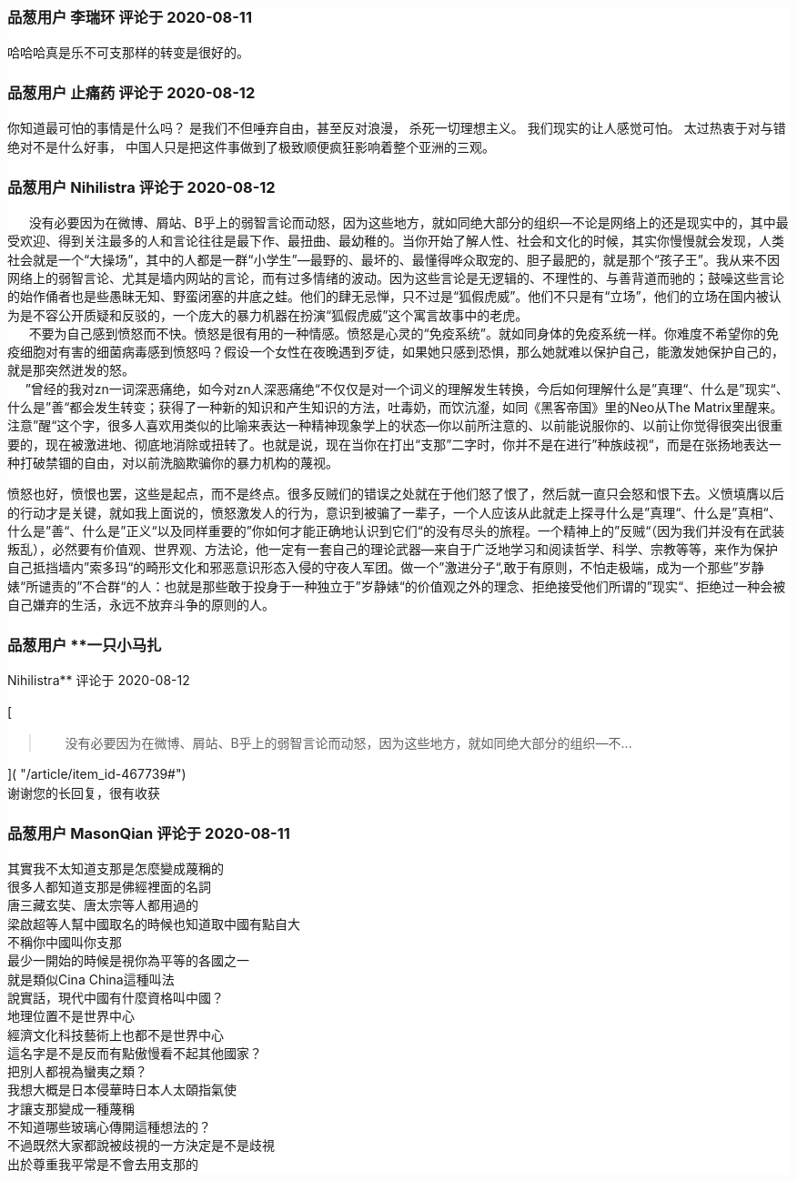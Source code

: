

            
### 品葱用户 **李瑞环** 评论于 2020-08-11
        
哈哈哈真是乐不可支那样的转变是很好的。
        


            
### 品葱用户 **止痛药** 评论于 2020-08-12
        
你知道最可怕的事情是什么吗？ 是我们不但唾弃自由，甚至反对浪漫， 杀死一切理想主义。 我们现实的让人感觉可怕。 太过热衷于对与错绝对不是什么好事， 中国人只是把这件事做到了极致顺便疯狂影响着整个亚洲的三观。
        


            
### 品葱用户 **Nihilistra** 评论于 2020-08-12
        
      没有必要因为在微博、屑站、B乎上的弱智言论而动怒，因为这些地方，就如同绝大部分的组织—不论是网络上的还是现实中的，其中最受欢迎、得到关注最多的人和言论往往是最下作、最扭曲、最幼稚的。当你开始了解人性、社会和文化的时候，其实你慢慢就会发现，人类社会就是一个“大操场”，其中的人都是一群“小学生”—最野的、最坏的、最懂得哗众取宠的、胆子最肥的，就是那个“孩子王”。我从来不因网络上的弱智言论、尤其是墙内网站的言论，而有过多情绪的波动。因为这些言论是无逻辑的、不理性的、与善背道而驰的；鼓噪这些言论的始作俑者也是些愚昧无知、野蛮闭塞的井底之蛙。他们的肆无忌惮，只不过是“狐假虎威”。他们不只是有“立场”，他们的立场在国内被认为是不容公开质疑和反驳的，一个庞大的暴力机器在扮演“狐假虎威”这个寓言故事中的老虎。  
      不要为自己感到愤怒而不快。愤怒是很有用的一种情感。愤怒是心灵的“免疫系统”。就如同身体的免疫系统一样。你难度不希望你的免疫细胞对有害的细菌病毒感到愤怒吗？假设一个女性在夜晚遇到歹徒，如果她只感到恐惧，那么她就难以保护自己，能激发她保护自己的，就是那突然迸发的怒。  
     ”曾经的我对zn一词深恶痛绝，如今对zn人深恶痛绝“不仅仅是对一个词义的理解发生转换，今后如何理解什么是”真理“、什么是”现实“、什么是”善“都会发生转变；获得了一种新的知识和产生知识的方法，吐毒奶，而饮沆瀣，如同《黑客帝国》里的Neo从The Matrix里醒来。注意”醒“这个字，很多人喜欢用类似的比喻来表达一种精神现象学上的状态—你以前所注意的、以前能说服你的、以前让你觉得很突出很重要的，现在被激进地、彻底地消除或扭转了。也就是说，现在当你在打出“支那”二字时，你并不是在进行”种族歧视“，而是在张扬地表达一种打破禁锢的自由，对以前洗脑欺骗你的暴力机构的蔑视。  
  
愤怒也好，愤恨也罢，这些是起点，而不是终点。很多反贼们的错误之处就在于他们怒了恨了，然后就一直只会怒和恨下去。义愤填膺以后的行动才是关键，就如我上面说的，愤怒激发人的行为，意识到被骗了一辈子，一个人应该从此就走上探寻什么是”真理“、什么是”真相“、什么是”善“、什么是”正义“以及同样重要的”你如何才能正确地认识到它们“的没有尽头的旅程。一个精神上的”反贼“（因为我们并没有在武装叛乱），必然要有价值观、世界观、方法论，他一定有一套自己的理论武器—来自于广泛地学习和阅读哲学、科学、宗教等等，来作为保护自己抵挡墙内”索多玛“的畸形文化和邪恶意识形态入侵的守夜人军团。做一个”激进分子“,敢于有原则，不怕走极端，成为一个那些”岁静婊“所谴责的”不合群“的人：也就是那些敢于投身于一种独立于”岁静婊“的价值观之外的理念、拒绝接受他们所谓的”现实“、拒绝过一种会被自己嫌弃的生活，永远不放弃斗争的原则的人。
        


            
### 品葱用户 **一只小马扎 
Nihilistra** 评论于 2020-08-12
        
[

>       没有必要因为在微博、屑站、B乎上的弱智言论而动怒，因为这些地方，就如同绝大部分的组织—不...

]( "/article/item_id-467739#")  
谢谢您的长回复，很有收获
        


            
### 品葱用户 **MasonQian** 评论于 2020-08-11
        
其實我不太知道支那是怎麼變成蔑稱的  
很多人都知道支那是佛經裡面的名詞  
唐三藏玄奘、唐太宗等人都用過的  
梁啟超等人幫中國取名的時候也知道取中國有點自大  
不稱你中國叫你支那  
最少一開始的時候是視你為平等的各國之一  
就是類似Cina China這種叫法  
說實話，現代中國有什麼資格叫中國？  
地理位置不是世界中心  
經濟文化科技藝術上也都不是世界中心  
這名字是不是反而有點傲慢看不起其他國家？  
把別人都視為蠻夷之類？  
我想大概是日本侵華時日本人太頤指氣使  
才讓支那變成一種蔑稱  
不知道哪些玻璃心傳開這種想法的？  
不過既然大家都說被歧視的一方決定是不是歧視  
出於尊重我平常是不會去用支那的  
  